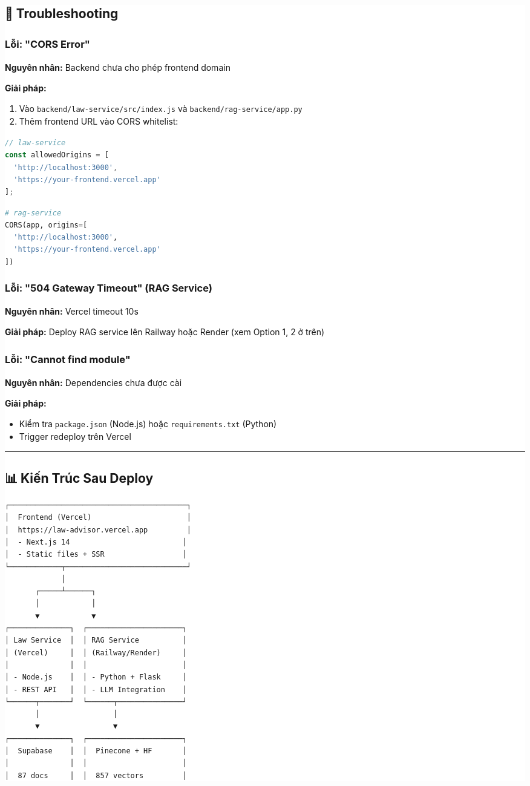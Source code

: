 
## 🐛 Troubleshooting

### Lỗi: "CORS Error"
**Nguyên nhân:** Backend chưa cho phép frontend domain

**Giải pháp:**
1. Vào `backend/law-service/src/index.js` và `backend/rag-service/app.py`
2. Thêm frontend URL vào CORS whitelist:
```javascript
// law-service
const allowedOrigins = [
  'http://localhost:3000',
  'https://your-frontend.vercel.app'
];
```

```python
# rag-service
CORS(app, origins=[
  'http://localhost:3000',
  'https://your-frontend.vercel.app'
])
```

### Lỗi: "504 Gateway Timeout" (RAG Service)
**Nguyên nhân:** Vercel timeout 10s

**Giải pháp:** Deploy RAG service lên Railway hoặc Render (xem Option 1, 2 ở trên)

### Lỗi: "Cannot find module"
**Nguyên nhân:** Dependencies chưa được cài

**Giải pháp:**
- Kiểm tra `package.json` (Node.js) hoặc `requirements.txt` (Python)
- Trigger redeploy trên Vercel

---

## 📊 Kiến Trúc Sau Deploy

```
┌─────────────────────────────────────────┐
│  Frontend (Vercel)                      │
│  https://law-advisor.vercel.app         │
│  - Next.js 14                          │
│  - Static files + SSR                  │
└────────────┬────────────────────────────┘
             │
       ┌─────┴──────┐
       │            │
       ▼            ▼
┌──────────────┐  ┌──────────────────────┐
│ Law Service  │  │ RAG Service          │
│ (Vercel)     │  │ (Railway/Render)     │
│              │  │                      │
│ - Node.js    │  │ - Python + Flask     │
│ - REST API   │  │ - LLM Integration    │
└──────┬───────┘  └──────┬───────────────┘
       │                 │
       ▼                 ▼
┌──────────────┐  ┌──────────────────────┐
│  Supabase    │  │  Pinecone + HF       │
│              │  │                      │
│  87 docs     │  │  857 vectors         │
```